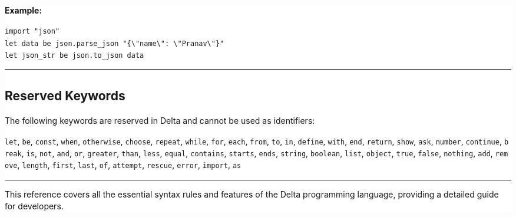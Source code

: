 **Example:**

```delta
import "json"
let data be json.parse_json "{\"name\": \"Pranav\"}"
let json_str be json.to_json data
```

---

## Reserved Keywords

The following keywords are reserved in Delta and cannot be used as identifiers:

`let`, `be`, `const`, `when`, `otherwise`, `choose`, `repeat`, `while`, `for`, `each`, `from`, `to`, `in`, `define`, `with`, `end`, `return`, `show`, `ask`, `number`, `continue`, `break`, `is`, `not`, `and`, `or`, `greater`, `than`, `less`, `equal`, `contains`, `starts`, `ends`, `string`, `boolean`, `list`, `object`, `true`, `false`, `nothing`, `add`, `remove`, `length`, `first`, `last`, `of`, `attempt`, `rescue`, `error`, `import`, `as`

---

This reference covers all the essential syntax rules and features of the Delta programming language, providing a detailed guide for developers.
